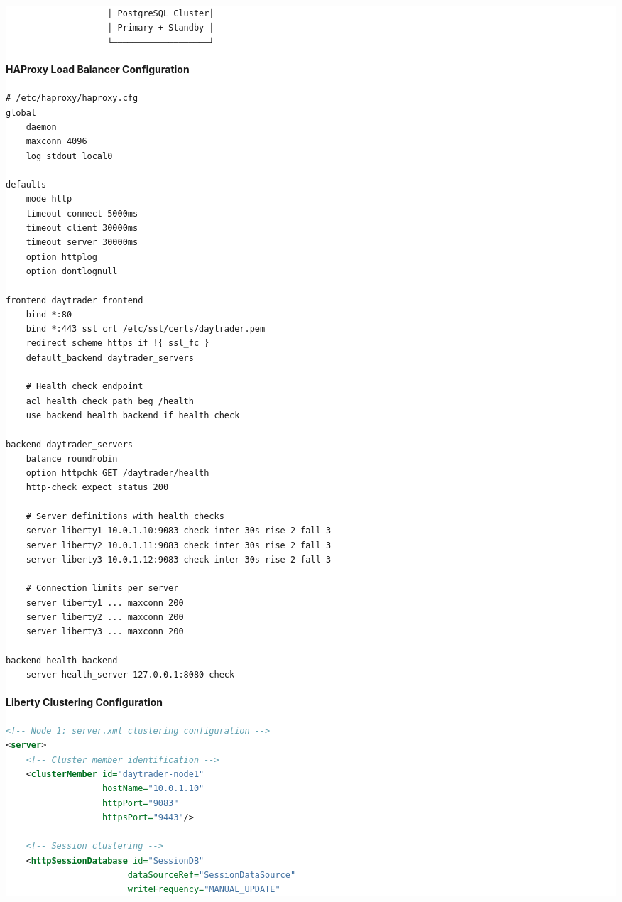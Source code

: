 ```
                    │ PostgreSQL Cluster│
                    │ Primary + Standby │
                    └───────────────────┘
```

#### HAProxy Load Balancer Configuration
```
# /etc/haproxy/haproxy.cfg
global
    daemon
    maxconn 4096
    log stdout local0
    
defaults
    mode http
    timeout connect 5000ms
    timeout client 30000ms
    timeout server 30000ms
    option httplog
    option dontlognull
    
frontend daytrader_frontend
    bind *:80
    bind *:443 ssl crt /etc/ssl/certs/daytrader.pem
    redirect scheme https if !{ ssl_fc }
    default_backend daytrader_servers
    
    # Health check endpoint
    acl health_check path_beg /health
    use_backend health_backend if health_check
    
backend daytrader_servers
    balance roundrobin
    option httpchk GET /daytrader/health
    http-check expect status 200
    
    # Server definitions with health checks
    server liberty1 10.0.1.10:9083 check inter 30s rise 2 fall 3
    server liberty2 10.0.1.11:9083 check inter 30s rise 2 fall 3  
    server liberty3 10.0.1.12:9083 check inter 30s rise 2 fall 3
    
    # Connection limits per server
    server liberty1 ... maxconn 200
    server liberty2 ... maxconn 200
    server liberty3 ... maxconn 200
    
backend health_backend
    server health_server 127.0.0.1:8080 check
```

#### Liberty Clustering Configuration
```xml
<!-- Node 1: server.xml clustering configuration -->
<server>
    <!-- Cluster member identification -->
    <clusterMember id="daytrader-node1" 
                   hostName="10.0.1.10"
                   httpPort="9083"
                   httpsPort="9443"/>
    
    <!-- Session clustering -->
    <httpSessionDatabase id="SessionDB"
                        dataSourceRef="SessionDataSource"
                        writeFrequency="MANUAL_UPDATE"
```